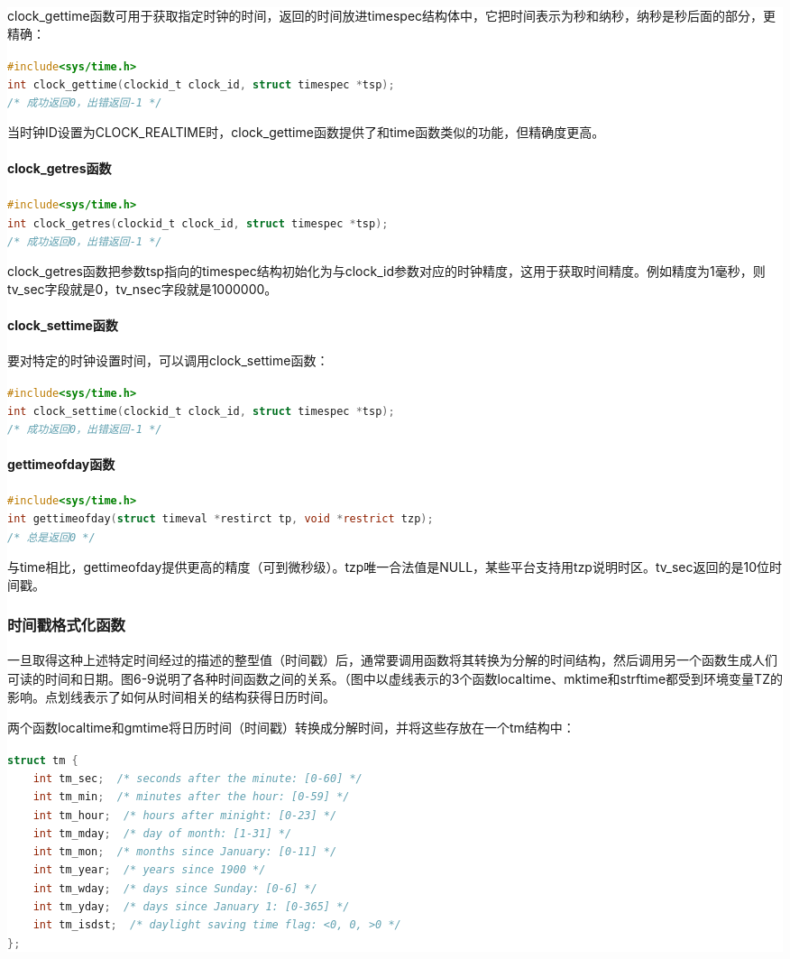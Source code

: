 clock_gettime函数可用于获取指定时钟的时间，返回的时间放进timespec结构体中，它把时间表示为秒和纳秒，纳秒是秒后面的部分，更精确：
```c
#include<sys/time.h>
int clock_gettime(clockid_t clock_id, struct timespec *tsp);
/* 成功返回0，出错返回-1 */
```

当时钟ID设置为CLOCK_REALTIME时，clock_gettime函数提供了和time函数类似的功能，但精确度更高。

#### clock_getres函数
```c
#include<sys/time.h>
int clock_getres(clockid_t clock_id, struct timespec *tsp);
/* 成功返回0，出错返回-1 */
```

clock_getres函数把参数tsp指向的timespec结构初始化为与clock_id参数对应的时钟精度，这用于获取时间精度。例如精度为1毫秒，则tv_sec字段就是0，tv_nsec字段就是1000000。

#### clock_settime函数
要对特定的时钟设置时间，可以调用clock_settime函数：
```c
#include<sys/time.h>
int clock_settime(clockid_t clock_id, struct timespec *tsp);
/* 成功返回0，出错返回-1 */
```

#### gettimeofday函数
```c
#include<sys/time.h>
int gettimeofday(struct timeval *restirct tp, void *restrict tzp);
/* 总是返回0 */
```

与time相比，gettimeofday提供更高的精度（可到微秒级）。tzp唯一合法值是NULL，某些平台支持用tzp说明时区。tv_sec返回的是10位时间戳。

### 时间戳格式化函数
一旦取得这种上述特定时间经过的描述的整型值（时间戳）后，通常要调用函数将其转换为分解的时间结构，然后调用另一个函数生成人们可读的时间和日期。图6-9说明了各种时间函数之间的关系。（图中以虚线表示的3个函数localtime、mktime和strftime都受到环境变量TZ的影响。点划线表示了如何从时间相关的结构获得日历时间。

两个函数localtime和gmtime将日历时间（时间戳）转换成分解时间，并将这些存放在一个tm结构中：
```c
struct tm {
    int tm_sec;  /* seconds after the minute: [0-60] */
    int tm_min;  /* minutes after the hour: [0-59] */
    int tm_hour;  /* hours after minight: [0-23] */
    int tm_mday;  /* day of month: [1-31] */
    int tm_mon;  /* months since January: [0-11] */
    int tm_year;  /* years since 1900 */
    int tm_wday;  /* days since Sunday: [0-6] */
    int tm_yday;  /* days since January 1: [0-365] */
    int tm_isdst;  /* daylight saving time flag: <0, 0, >0 */
};
```
